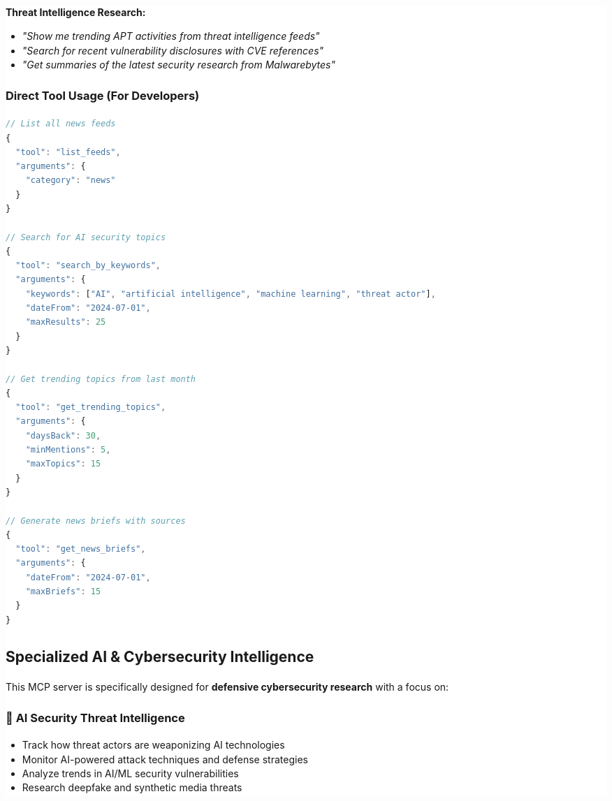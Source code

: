 **Threat Intelligence Research:**
- *"Show me trending APT activities from threat intelligence feeds"*
- *"Search for recent vulnerability disclosures with CVE references"*
- *"Get summaries of the latest security research from Malwarebytes"*

### Direct Tool Usage (For Developers)

```javascript
// List all news feeds
{
  "tool": "list_feeds",
  "arguments": {
    "category": "news"
  }
}

// Search for AI security topics
{
  "tool": "search_by_keywords", 
  "arguments": {
    "keywords": ["AI", "artificial intelligence", "machine learning", "threat actor"],
    "dateFrom": "2024-07-01",
    "maxResults": 25
  }
}

// Get trending topics from last month
{
  "tool": "get_trending_topics",
  "arguments": {
    "daysBack": 30,
    "minMentions": 5,
    "maxTopics": 15
  }
}

// Generate news briefs with sources
{
  "tool": "get_news_briefs",
  "arguments": {
    "dateFrom": "2024-07-01",
    "maxBriefs": 15
  }
}
```

## Specialized AI & Cybersecurity Intelligence

This MCP server is specifically designed for **defensive cybersecurity research** with a focus on:

### 🤖 **AI Security Threat Intelligence**
- Track how threat actors are weaponizing AI technologies
- Monitor AI-powered attack techniques and defense strategies  
- Analyze trends in AI/ML security vulnerabilities
- Research deepfake and synthetic media threats
